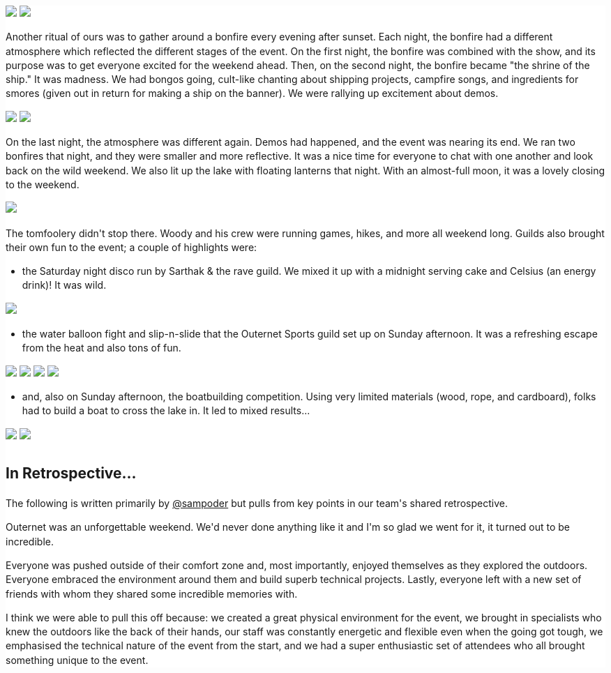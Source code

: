 <img height="300" src="https://github.com/hackclub/outernet/assets/39828164/295ac850-3611-4951-9e5d-1fbd26b115cc"> <img height="300" src="https://github.com/hackclub/outernet/assets/39828164/df0bd5c0-1d29-4270-ab56-19957a113f83">

Another ritual of ours was to gather around a bonfire every evening after sunset. Each night, the bonfire had a different atmosphere which reflected the different stages of the event. On the first night, the bonfire was combined with the show, and its purpose was to get everyone excited for the weekend ahead. Then, on the second night, the bonfire became "the shrine of the ship." It was madness. We had bongos going, cult-like chanting about shipping projects, campfire songs, and ingredients for smores (given out in return for making a ship on the banner). We were rallying up excitement about demos.

<img height="300" src="https://github.com/hackclub/outernet/assets/39828164/f2435d74-8fcd-423f-9ea7-a24397751702"> <img height="300" src="https://github.com/hackclub/outernet/assets/39828164/c5512bc7-6319-4ab0-a9a9-c1ca58fe254a">

On the last night, the atmosphere was different again. Demos had happened, and the event was nearing its end. We ran two bonfires that night, and they were smaller and more reflective. It was a nice time for everyone to chat with one another and look back on the wild weekend. We also lit up the lake with floating lanterns that night. With an almost-full moon, it was a lovely closing to the weekend.

<img width="600" src="https://github.com/hackclub/outernet/assets/39828164/4b9a6101-280e-4313-8e99-c29f4d3af2a1" />

The tomfoolery didn't stop there. Woody and his crew were running games, hikes, and more all weekend long. Guilds also brought their own fun to the event; a couple of highlights were:

* the Saturday night disco run by Sarthak & the rave guild. We mixed it up with a midnight serving cake and Celsius (an energy drink)! It was wild.

<img width="600" src="https://github.com/hackclub/outernet/assets/39828164/30b85000-d17d-49b9-b135-d1355f9f6821" />

* the water balloon fight and slip-n-slide that the Outernet Sports guild set up on Sunday afternoon. It was a refreshing escape from the heat and also tons of fun.

<img height="200" src="https://cloud-7v5fy5k3h-hack-club-bot.vercel.app/0screenshot_2023-08-13_at_6.40.54_pm.png"> <img height="200" src="https://github.com/hackclub/outernet/assets/39828164/4dcae24c-9e5e-4b37-9ef9-f788bc519cd3"> <img height="200" src="https://github.com/hackclub/outernet/assets/39828164/27219616-54af-4d5c-af2f-93e14c9520dd"> <img height="200" src="https://cloud-bdvadmyg0-hack-club-bot.vercel.app/0dsc_0222.nef.jpg" />

* and, also on Sunday afternoon, the boatbuilding competition. Using very limited materials (wood, rope, and cardboard), folks had to build a boat to cross the lake in. It led to mixed results...

<img height="200" src="https://cloud-79vp9u9a7-hack-club-bot.vercel.app/0screenshot_2023-08-13_at_6.49.48_pm.png"> <img height="200" src="https://cloud-79vp9u9a7-hack-club-bot.vercel.app/1screenshot_2023-08-13_at_6.51.45_pm.png">

## In Retrospective...

The following is written primarily by [@sampoder](https://github.com/sampoder) but pulls from key points in our team's shared retrospective.

Outernet was an unforgettable weekend. We'd never done anything like it and I'm so glad we went for it, it turned out to be incredible. 

Everyone was pushed outside of their comfort zone and, most importantly, enjoyed themselves as they explored the outdoors. Everyone embraced the environment around them and build superb technical projects. Lastly, everyone left with a new set of friends with whom they shared some incredible memories with. 

I think we were able to pull this off because: we created a great physical environment for the event, we brought in specialists who knew the outdoors like the back of their hands, our staff was constantly energetic and flexible even when the going got tough, we emphasised the technical nature of the event from the start, and we had a super enthusiastic set of attendees who all brought something unique to the event.
